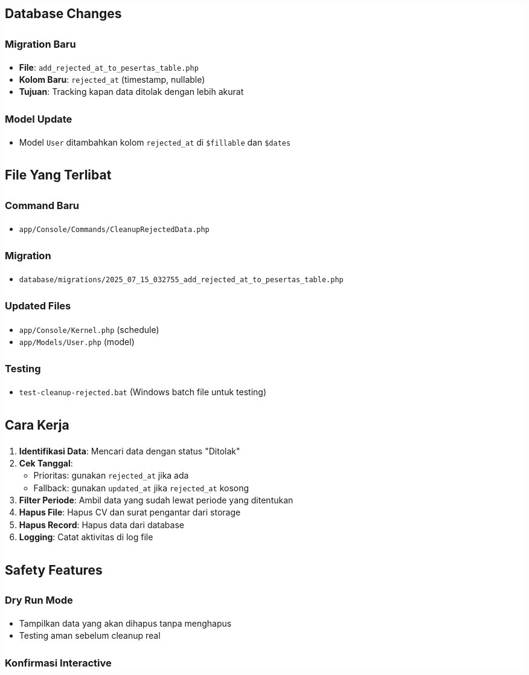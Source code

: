 ## Database Changes

### Migration Baru

- **File**: `add_rejected_at_to_pesertas_table.php`
- **Kolom Baru**: `rejected_at` (timestamp, nullable)
- **Tujuan**: Tracking kapan data ditolak dengan lebih akurat

### Model Update

- Model `User` ditambahkan kolom `rejected_at` di `$fillable` dan `$dates`

## File Yang Terlibat

### Command Baru

- `app/Console/Commands/CleanupRejectedData.php`

### Migration

- `database/migrations/2025_07_15_032755_add_rejected_at_to_pesertas_table.php`

### Updated Files

- `app/Console/Kernel.php` (schedule)
- `app/Models/User.php` (model)

### Testing

- `test-cleanup-rejected.bat` (Windows batch file untuk testing)

## Cara Kerja

1. **Identifikasi Data**: Mencari data dengan status "Ditolak"
2. **Cek Tanggal**:
    - Prioritas: gunakan `rejected_at` jika ada
    - Fallback: gunakan `updated_at` jika `rejected_at` kosong
3. **Filter Periode**: Ambil data yang sudah lewat periode yang ditentukan
4. **Hapus File**: Hapus CV dan surat pengantar dari storage
5. **Hapus Record**: Hapus data dari database
6. **Logging**: Catat aktivitas di log file

## Safety Features

### Dry Run Mode

- Tampilkan data yang akan dihapus tanpa menghapus
- Testing aman sebelum cleanup real

### Konfirmasi Interactive
